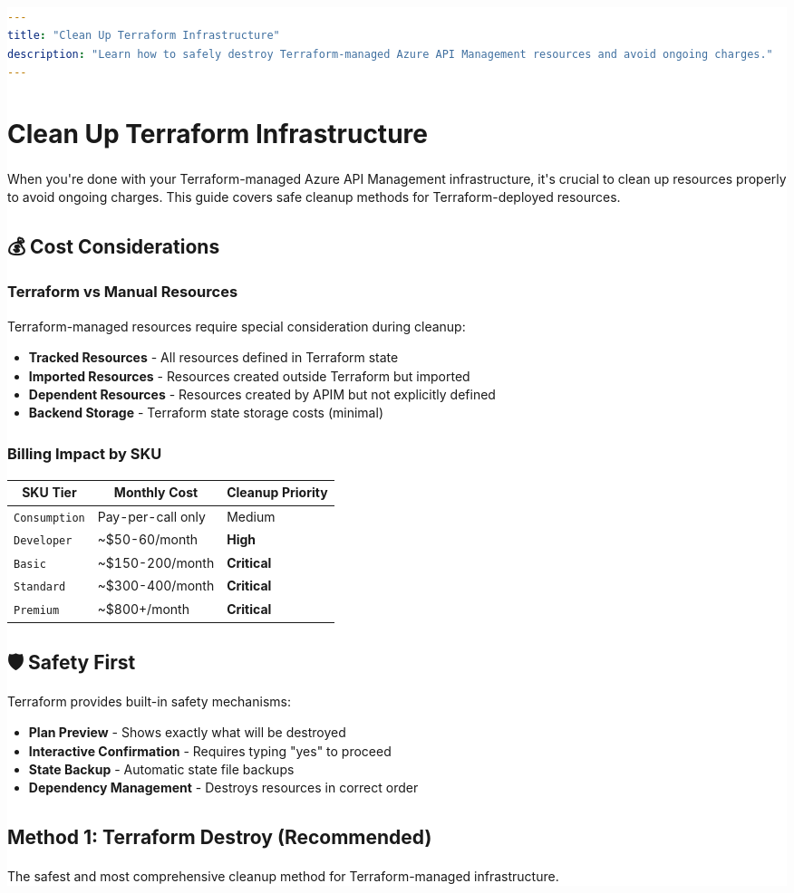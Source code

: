 ```yaml
---
title: "Clean Up Terraform Infrastructure"
description: "Learn how to safely destroy Terraform-managed Azure API Management resources and avoid ongoing charges."
---
```


# Clean Up Terraform Infrastructure

When you're done with your Terraform-managed Azure API Management infrastructure, it's crucial to clean up resources properly to avoid ongoing charges. This guide covers safe cleanup methods for Terraform-deployed resources.

## 💰 Cost Considerations

### Terraform vs Manual Resources

Terraform-managed resources require special consideration during cleanup:

- **Tracked Resources** - All resources defined in Terraform state
- **Imported Resources** - Resources created outside Terraform but imported
- **Dependent Resources** - Resources created by APIM but not explicitly defined
- **Backend Storage** - Terraform state storage costs (minimal)

### Billing Impact by SKU

| SKU Tier | Monthly Cost | Cleanup Priority |
|----------|--------------|------------------|
| `Consumption` | Pay-per-call only | Medium |
| `Developer` | ~$50-60/month | **High** |
| `Basic` | ~$150-200/month | **Critical** |
| `Standard` | ~$300-400/month | **Critical** |
| `Premium` | ~$800+/month | **Critical** |

## 🛡️ Safety First

Terraform provides built-in safety mechanisms:

- **Plan Preview** - Shows exactly what will be destroyed
- **Interactive Confirmation** - Requires typing "yes" to proceed
- **State Backup** - Automatic state file backups
- **Dependency Management** - Destroys resources in correct order

## Method 1: Terraform Destroy (Recommended)

The safest and most comprehensive cleanup method for Terraform-managed infrastructure.
